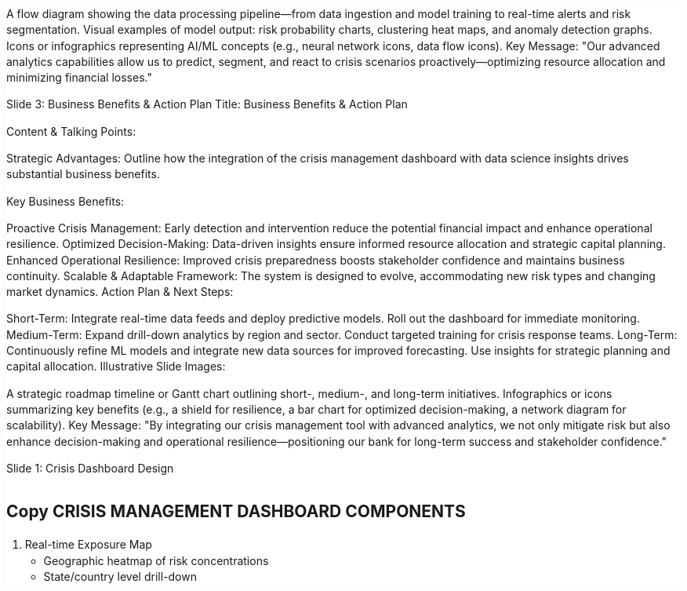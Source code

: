 A flow diagram showing the data processing pipeline—from data ingestion and model training to real-time alerts and risk segmentation.
Visual examples of model output: risk probability charts, clustering heat maps, and anomaly detection graphs.
Icons or infographics representing AI/ML concepts (e.g., neural network icons, data flow icons).
Key Message:
"Our advanced analytics capabilities allow us to predict, segment, and react to crisis scenarios proactively—optimizing resource allocation and minimizing financial losses."

Slide 3: Business Benefits & Action Plan
Title:
Business Benefits & Action Plan

Content & Talking Points:

Strategic Advantages:
Outline how the integration of the crisis management dashboard with data science insights drives substantial business benefits.

Key Business Benefits:

Proactive Crisis Management:
Early detection and intervention reduce the potential financial impact and enhance operational resilience.
Optimized Decision-Making:
Data-driven insights ensure informed resource allocation and strategic capital planning.
Enhanced Operational Resilience:
Improved crisis preparedness boosts stakeholder confidence and maintains business continuity.
Scalable & Adaptable Framework:
The system is designed to evolve, accommodating new risk types and changing market dynamics.
Action Plan & Next Steps:

Short-Term:
Integrate real-time data feeds and deploy predictive models.
Roll out the dashboard for immediate monitoring.
Medium-Term:
Expand drill-down analytics by region and sector.
Conduct targeted training for crisis response teams.
Long-Term:
Continuously refine ML models and integrate new data sources for improved forecasting.
Use insights for strategic planning and capital allocation.
Illustrative Slide Images:

A strategic roadmap timeline or Gantt chart outlining short-, medium-, and long-term initiatives.
Infographics or icons summarizing key benefits (e.g., a shield for resilience, a bar chart for optimized decision-making, a network diagram for scalability).
Key Message:
"By integrating our crisis management tool with advanced analytics, we not only mitigate risk but also enhance decision-making and operational resilience—positioning our bank for long-term success and stakeholder confidence."

Slide 1: Crisis Dashboard Design

Copy
CRISIS MANAGEMENT DASHBOARD COMPONENTS
---------------------------------------
1. Real-time Exposure Map
   - Geographic heatmap of risk concentrations
   - State/country level drill-down
